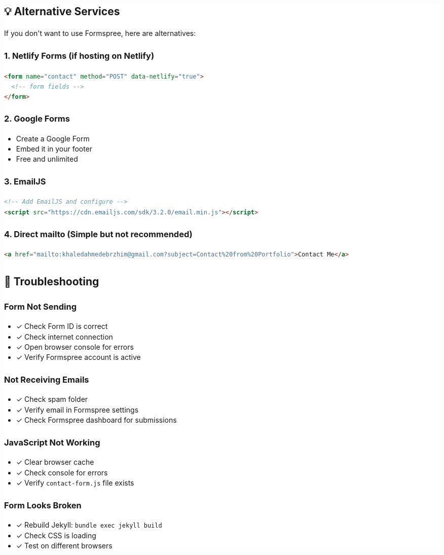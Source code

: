 ## 💡 Alternative Services

If you don't want to use Formspree, here are alternatives:

### 1. Netlify Forms (if hosting on Netlify)
```html
<form name="contact" method="POST" data-netlify="true">
  <!-- form fields -->
</form>
```

### 2. Google Forms
- Create a Google Form
- Embed it in your footer
- Free and unlimited

### 3. EmailJS
```html
<!-- Add EmailJS and configure -->
<script src="https://cdn.emailjs.com/sdk/3.2.0/email.min.js"></script>
```

### 4. Direct mailto (Simple but not recommended)
```html
<a href="mailto:khaledahmedebrzhim@gmail.com?subject=Contact%20from%20Portfolio">Contact Me</a>
```

## 🐛 Troubleshooting

### Form Not Sending
- ✓ Check Form ID is correct
- ✓ Check internet connection
- ✓ Open browser console for errors
- ✓ Verify Formspree account is active

### Not Receiving Emails
- ✓ Check spam folder
- ✓ Verify email in Formspree settings
- ✓ Check Formspree dashboard for submissions

### JavaScript Not Working
- ✓ Clear browser cache
- ✓ Check console for errors
- ✓ Verify `contact-form.js` file exists

### Form Looks Broken
- ✓ Rebuild Jekyll: `bundle exec jekyll build`
- ✓ Check CSS is loading
- ✓ Test on different browsers

